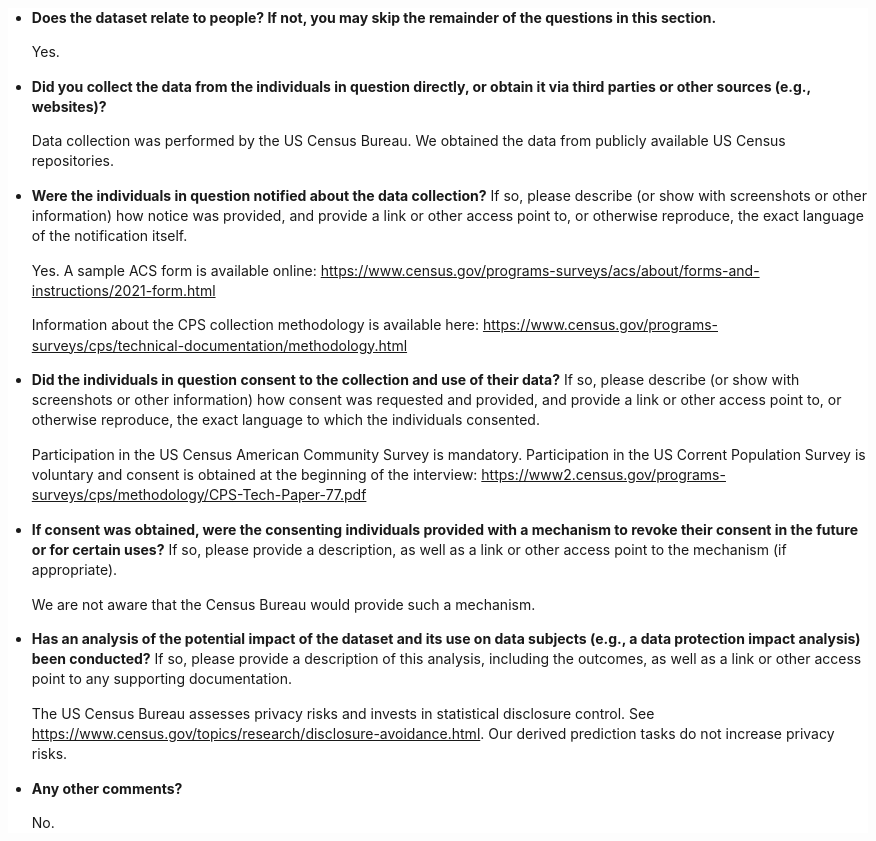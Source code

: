 -   **Does the dataset relate to people? If not, you may skip the
    remainder of the questions in this section.**

    Yes.

-   **Did you collect the data from the individuals in question
    directly, or obtain it via third parties or other sources (e.g.,
    websites)?**

    Data collection was performed by the US Census Bureau. We obtained
    the data from publicly available US Census repositories.

-   **Were the individuals in question notified about the data
    collection?** If so, please describe (or show with screenshots or
    other information) how notice was provided, and provide a link or
    other access point to, or otherwise reproduce, the exact language of
    the notification itself.

    Yes. A sample ACS form is available online:
    <https://www.census.gov/programs-surveys/acs/about/forms-and-instructions/2021-form.html>

    Information about the CPS collection methodology is available here:
    <https://www.census.gov/programs-surveys/cps/technical-documentation/methodology.html>

-   **Did the individuals in question consent to the collection and use
    of their data?** If so, please describe (or show with screenshots or
    other information) how consent was requested and provided, and
    provide a link or other access point to, or otherwise reproduce, the
    exact language to which the individuals consented.

    Participation in the US Census American Community Survey is
    mandatory. Participation in the US Corrent Population Survey is
    voluntary and consent is obtained at the beginning of the interview:
    <https://www2.census.gov/programs-surveys/cps/methodology/CPS-Tech-Paper-77.pdf>

-   **If consent was obtained, were the consenting individuals provided
    with a mechanism to revoke their consent in the future or for
    certain uses?** If so, please provide a description, as well as a
    link or other access point to the mechanism (if appropriate).

    We are not aware that the Census Bureau would provide such a
    mechanism.

-   **Has an analysis of the potential impact of the dataset and its use
    on data subjects (e.g., a data protection impact analysis) been
    conducted?** If so, please provide a description of this analysis,
    including the outcomes, as well as a link or other access point to
    any supporting documentation.

    The US Census Bureau assesses privacy risks and invests in
    statistical disclosure control. See
    <https://www.census.gov/topics/research/disclosure-avoidance.html>.
    Our derived prediction tasks do not increase privacy risks.

-   **Any other comments?**

    No.
